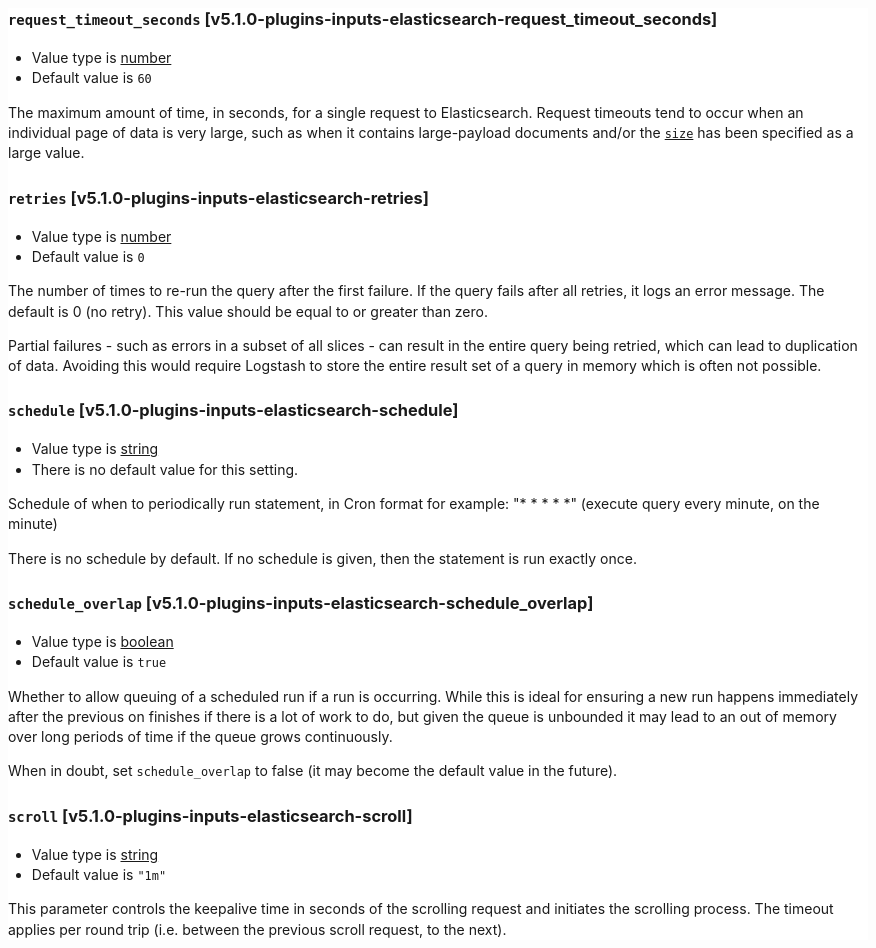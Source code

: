 ### `request_timeout_seconds` [v5.1.0-plugins-inputs-elasticsearch-request_timeout_seconds]

* Value type is [number](/lsr/value-types.md#number)
* Default value is `60`

The maximum amount of time, in seconds, for a single request to Elasticsearch. Request timeouts tend to occur when an individual page of data is very large, such as when it contains large-payload documents and/or the [`size`](v5-1-0-plugins-inputs-elasticsearch.md#v5.1.0-plugins-inputs-elasticsearch-size) has been specified as a large value.

### `retries` [v5.1.0-plugins-inputs-elasticsearch-retries]

* Value type is [number](/lsr/value-types.md#number)
* Default value is `0`

The number of times to re-run the query after the first failure. If the query fails after all retries, it logs an error message. The default is 0 (no retry). This value should be equal to or greater than zero.

Partial failures - such as errors in a subset of all slices - can result in the entire query being retried, which can lead to duplication of data. Avoiding this would require Logstash to store the entire result set of a query in memory which is often not possible.

### `schedule` [v5.1.0-plugins-inputs-elasticsearch-schedule]

* Value type is [string](/lsr/value-types.md#string)
* There is no default value for this setting.

Schedule of when to periodically run statement, in Cron format for example: "\* \* \* \* \*" (execute query every minute, on the minute)

There is no schedule by default. If no schedule is given, then the statement is run exactly once.

### `schedule_overlap` [v5.1.0-plugins-inputs-elasticsearch-schedule_overlap]

* Value type is [boolean](/lsr/value-types.md#boolean)
* Default value is `true`

Whether to allow queuing of a scheduled run if a run is occurring. While this is ideal for ensuring a new run happens immediately after the previous on finishes if there is a lot of work to do, but given the queue is unbounded it may lead to an out of memory over long periods of time if the queue grows continuously.

When in doubt, set `schedule_overlap` to false (it may become the default value in the future).

### `scroll` [v5.1.0-plugins-inputs-elasticsearch-scroll]

* Value type is [string](/lsr/value-types.md#string)
* Default value is `"1m"`

This parameter controls the keepalive time in seconds of the scrolling request and initiates the scrolling process. The timeout applies per round trip (i.e. between the previous scroll request, to the next).

